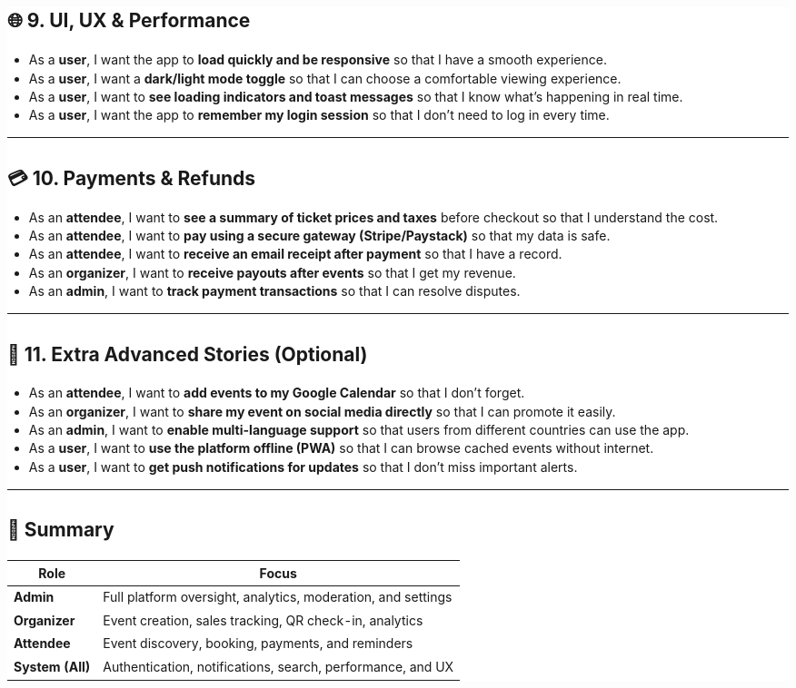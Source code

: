 
## 🌐 9. UI, UX & Performance
* As a **user**, I want the app to **load quickly and be responsive** so that I have a smooth experience.
* As a **user**, I want a **dark/light mode toggle** so that I can choose a comfortable viewing experience.
* As a **user**, I want to **see loading indicators and toast messages** so that I know what’s happening in real time.
* As a **user**, I want the app to **remember my login session** so that I don’t need to log in every time.

---

## 💳 10. Payments & Refunds
* As an **attendee**, I want to **see a summary of ticket prices and taxes** before checkout so that I understand the cost.
* As an **attendee**, I want to **pay using a secure gateway (Stripe/Paystack)** so that my data is safe.
* As an **attendee**, I want to **receive an email receipt after payment** so that I have a record.
* As an **organizer**, I want to **receive payouts after events** so that I get my revenue.
* As an **admin**, I want to **track payment transactions** so that I can resolve disputes.

---

## 🧭 11. Extra Advanced Stories (Optional)
* As an **attendee**, I want to **add events to my Google Calendar** so that I don’t forget.
* As an **organizer**, I want to **share my event on social media directly** so that I can promote it easily.
* As an **admin**, I want to **enable multi-language support** so that users from different countries can use the app.
* As a **user**, I want to **use the platform offline (PWA)** so that I can browse cached events without internet.
* As a **user**, I want to **get push notifications for updates** so that I don’t miss important alerts.

---

## 🧠 Summary

| Role             | Focus                                                        |
| ---------------- | ------------------------------------------------------------ |
| **Admin**        | Full platform oversight, analytics, moderation, and settings |
| **Organizer**    | Event creation, sales tracking, QR check-in, analytics       |
| **Attendee**     | Event discovery, booking, payments, and reminders            |
| **System (All)** | Authentication, notifications, search, performance, and UX   |

